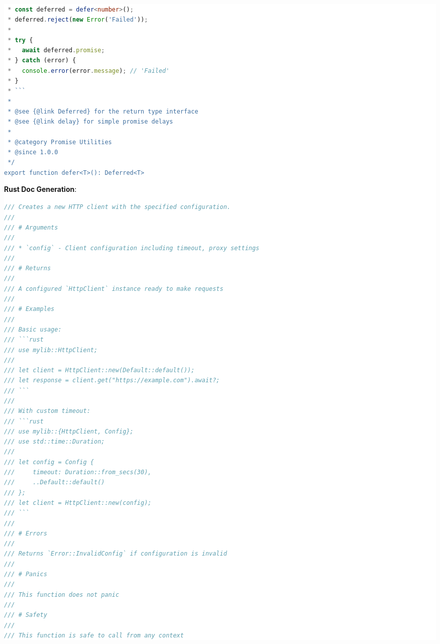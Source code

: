 ```typescript
 * const deferred = defer<number>();
 * deferred.reject(new Error('Failed'));
 *
 * try {
 *   await deferred.promise;
 * } catch (error) {
 *   console.error(error.message); // 'Failed'
 * }
 * ```
 *
 * @see {@link Deferred} for the return type interface
 * @see {@link delay} for simple promise delays
 *
 * @category Promise Utilities
 * @since 1.0.0
 */
export function defer<T>(): Deferred<T>
```

**Rust Doc Generation**:
```rust
/// Creates a new HTTP client with the specified configuration.
///
/// # Arguments
///
/// * `config` - Client configuration including timeout, proxy settings
///
/// # Returns
///
/// A configured `HttpClient` instance ready to make requests
///
/// # Examples
///
/// Basic usage:
/// ```rust
/// use mylib::HttpClient;
///
/// let client = HttpClient::new(Default::default());
/// let response = client.get("https://example.com").await?;
/// ```
///
/// With custom timeout:
/// ```rust
/// use mylib::{HttpClient, Config};
/// use std::time::Duration;
///
/// let config = Config {
///     timeout: Duration::from_secs(30),
///     ..Default::default()
/// };
/// let client = HttpClient::new(config);
/// ```
///
/// # Errors
///
/// Returns `Error::InvalidConfig` if configuration is invalid
///
/// # Panics
///
/// This function does not panic
///
/// # Safety
///
/// This function is safe to call from any context
```